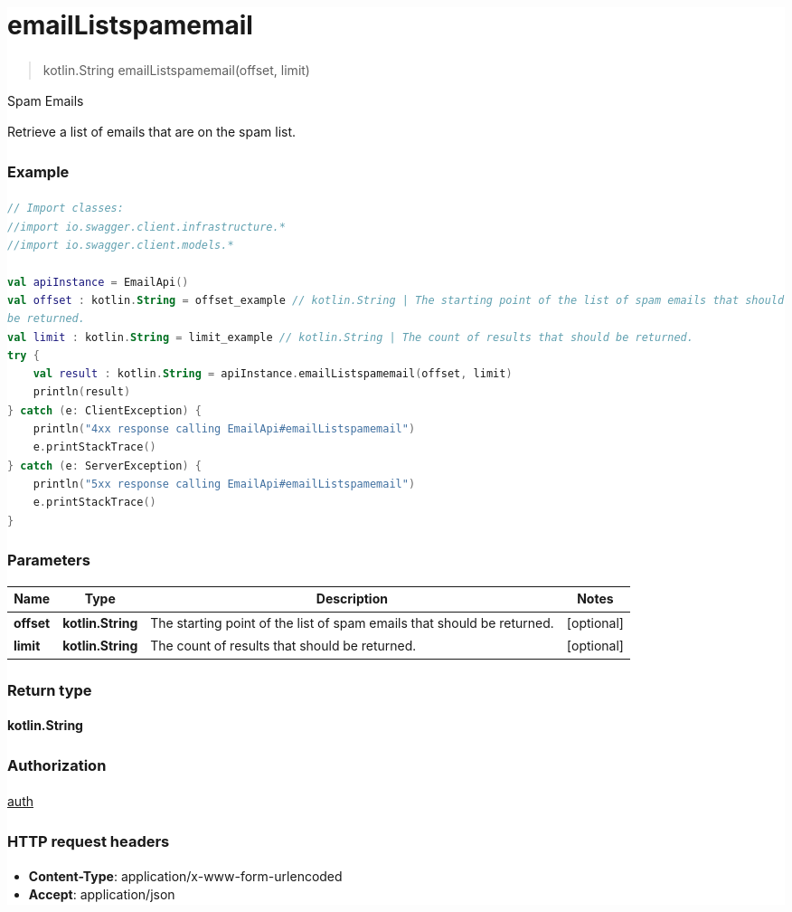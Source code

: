 <a name="emailListspamemail"></a>
# **emailListspamemail**
> kotlin.String emailListspamemail(offset, limit)

Spam Emails

Retrieve a list of emails that are on the spam list.

### Example
```kotlin
// Import classes:
//import io.swagger.client.infrastructure.*
//import io.swagger.client.models.*

val apiInstance = EmailApi()
val offset : kotlin.String = offset_example // kotlin.String | The starting point of the list of spam emails that should be returned.
val limit : kotlin.String = limit_example // kotlin.String | The count of results that should be returned.
try {
    val result : kotlin.String = apiInstance.emailListspamemail(offset, limit)
    println(result)
} catch (e: ClientException) {
    println("4xx response calling EmailApi#emailListspamemail")
    e.printStackTrace()
} catch (e: ServerException) {
    println("5xx response calling EmailApi#emailListspamemail")
    e.printStackTrace()
}
```

### Parameters

Name | Type | Description  | Notes
------------- | ------------- | ------------- | -------------
 **offset** | **kotlin.String**| The starting point of the list of spam emails that should be returned. | [optional]
 **limit** | **kotlin.String**| The count of results that should be returned. | [optional]

### Return type

**kotlin.String**

### Authorization

[auth](../README.md#auth)

### HTTP request headers

 - **Content-Type**: application/x-www-form-urlencoded
 - **Accept**: application/json
